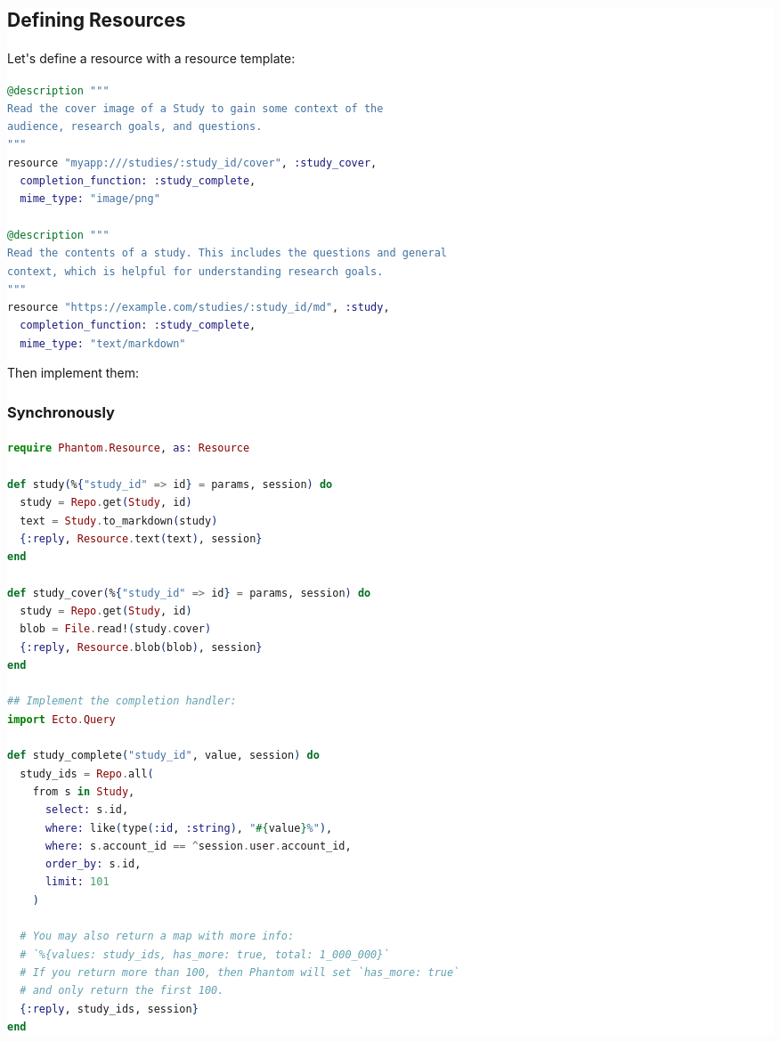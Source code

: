 

## Defining Resources

Let's define a resource with a resource template:

```elixir
@description """
Read the cover image of a Study to gain some context of the
audience, research goals, and questions.
"""
resource "myapp:///studies/:study_id/cover", :study_cover,
  completion_function: :study_complete,
  mime_type: "image/png"

@description """
Read the contents of a study. This includes the questions and general
context, which is helpful for understanding research goals.
"""
resource "https://example.com/studies/:study_id/md", :study,
  completion_function: :study_complete,
  mime_type: "text/markdown"
```

Then implement them:



### Synchronously

```elixir
require Phantom.Resource, as: Resource

def study(%{"study_id" => id} = params, session) do
  study = Repo.get(Study, id)
  text = Study.to_markdown(study)
  {:reply, Resource.text(text), session}
end

def study_cover(%{"study_id" => id} = params, session) do
  study = Repo.get(Study, id)
  blob = File.read!(study.cover)
  {:reply, Resource.blob(blob), session}
end

## Implement the completion handler:
import Ecto.Query

def study_complete("study_id", value, session) do
  study_ids = Repo.all(
    from s in Study,
      select: s.id,
      where: like(type(:id, :string), "#{value}%"),
      where: s.account_id == ^session.user.account_id,
      order_by: s.id,
      limit: 101
    )

  # You may also return a map with more info:
  # `%{values: study_ids, has_more: true, total: 1_000_000}`
  # If you return more than 100, then Phantom will set `has_more: true`
  # and only return the first 100.
  {:reply, study_ids, session}
end
```
